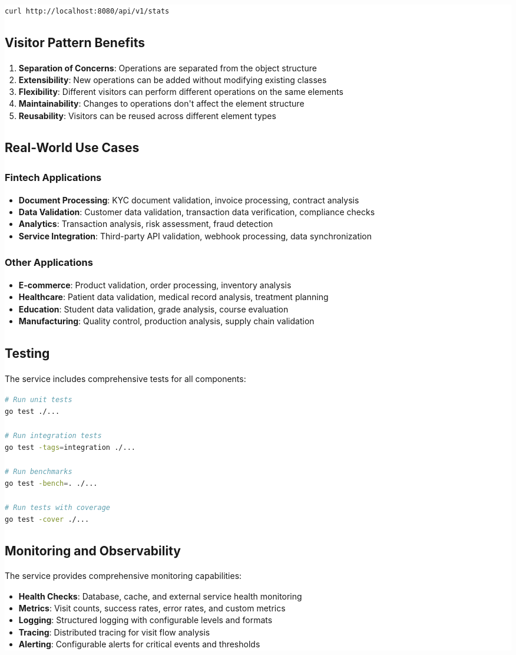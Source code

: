 ```bash
curl http://localhost:8080/api/v1/stats
```

## Visitor Pattern Benefits

1. **Separation of Concerns**: Operations are separated from the object structure
2. **Extensibility**: New operations can be added without modifying existing classes
3. **Flexibility**: Different visitors can perform different operations on the same elements
4. **Maintainability**: Changes to operations don't affect the element structure
5. **Reusability**: Visitors can be reused across different element types

## Real-World Use Cases

### Fintech Applications

- **Document Processing**: KYC document validation, invoice processing, contract analysis
- **Data Validation**: Customer data validation, transaction data verification, compliance checks
- **Analytics**: Transaction analysis, risk assessment, fraud detection
- **Service Integration**: Third-party API validation, webhook processing, data synchronization

### Other Applications

- **E-commerce**: Product validation, order processing, inventory analysis
- **Healthcare**: Patient data validation, medical record analysis, treatment planning
- **Education**: Student data validation, grade analysis, course evaluation
- **Manufacturing**: Quality control, production analysis, supply chain validation

## Testing

The service includes comprehensive tests for all components:

```bash
# Run unit tests
go test ./...

# Run integration tests
go test -tags=integration ./...

# Run benchmarks
go test -bench=. ./...

# Run tests with coverage
go test -cover ./...
```

## Monitoring and Observability

The service provides comprehensive monitoring capabilities:

- **Health Checks**: Database, cache, and external service health monitoring
- **Metrics**: Visit counts, success rates, error rates, and custom metrics
- **Logging**: Structured logging with configurable levels and formats
- **Tracing**: Distributed tracing for visit flow analysis
- **Alerting**: Configurable alerts for critical events and thresholds
